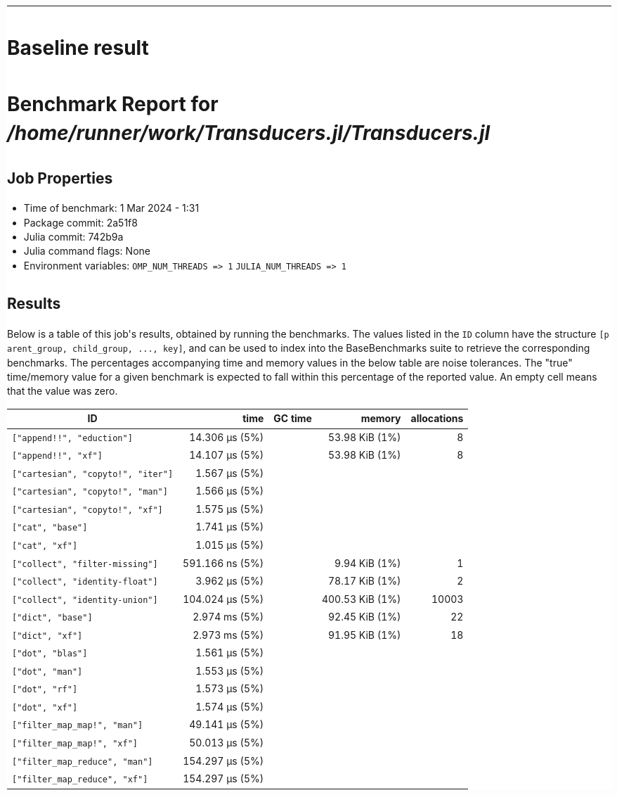 
---
# Baseline result
# Benchmark Report for */home/runner/work/Transducers.jl/Transducers.jl*

## Job Properties
* Time of benchmark: 1 Mar 2024 - 1:31
* Package commit: 2a51f8
* Julia commit: 742b9a
* Julia command flags: None
* Environment variables: `OMP_NUM_THREADS => 1` `JULIA_NUM_THREADS => 1`

## Results
Below is a table of this job's results, obtained by running the benchmarks.
The values listed in the `ID` column have the structure `[parent_group, child_group, ..., key]`, and can be used to
index into the BaseBenchmarks suite to retrieve the corresponding benchmarks.
The percentages accompanying time and memory values in the below table are noise tolerances. The "true"
time/memory value for a given benchmark is expected to fall within this percentage of the reported value.
An empty cell means that the value was zero.

| ID                                                             | time            | GC time | memory          | allocations |
|----------------------------------------------------------------|----------------:|--------:|----------------:|------------:|
| `["append!!", "eduction"]`                                     |  14.306 μs (5%) |         |  53.98 KiB (1%) |           8 |
| `["append!!", "xf"]`                                           |  14.107 μs (5%) |         |  53.98 KiB (1%) |           8 |
| `["cartesian", "copyto!", "iter"]`                             |   1.567 μs (5%) |         |                 |             |
| `["cartesian", "copyto!", "man"]`                              |   1.566 μs (5%) |         |                 |             |
| `["cartesian", "copyto!", "xf"]`                               |   1.575 μs (5%) |         |                 |             |
| `["cat", "base"]`                                              |   1.741 μs (5%) |         |                 |             |
| `["cat", "xf"]`                                                |   1.015 μs (5%) |         |                 |             |
| `["collect", "filter-missing"]`                                | 591.166 ns (5%) |         |   9.94 KiB (1%) |           1 |
| `["collect", "identity-float"]`                                |   3.962 μs (5%) |         |  78.17 KiB (1%) |           2 |
| `["collect", "identity-union"]`                                | 104.024 μs (5%) |         | 400.53 KiB (1%) |       10003 |
| `["dict", "base"]`                                             |   2.974 ms (5%) |         |  92.45 KiB (1%) |          22 |
| `["dict", "xf"]`                                               |   2.973 ms (5%) |         |  91.95 KiB (1%) |          18 |
| `["dot", "blas"]`                                              |   1.561 μs (5%) |         |                 |             |
| `["dot", "man"]`                                               |   1.553 μs (5%) |         |                 |             |
| `["dot", "rf"]`                                                |   1.573 μs (5%) |         |                 |             |
| `["dot", "xf"]`                                                |   1.574 μs (5%) |         |                 |             |
| `["filter_map_map!", "man"]`                                   |  49.141 μs (5%) |         |                 |             |
| `["filter_map_map!", "xf"]`                                    |  50.013 μs (5%) |         |                 |             |
| `["filter_map_reduce", "man"]`                                 | 154.297 μs (5%) |         |                 |             |
| `["filter_map_reduce", "xf"]`                                  | 154.297 μs (5%) |         |                 |             |